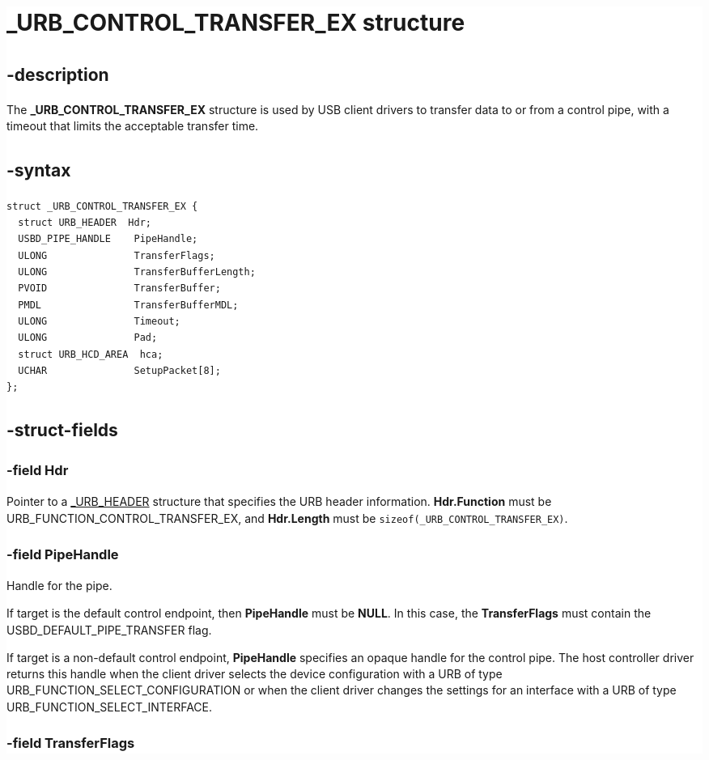 
# _URB_CONTROL_TRANSFER_EX structure


## -description


The <b>_URB_CONTROL_TRANSFER_EX</b> structure is used by USB client drivers to transfer data to or from a control pipe, with a timeout that limits the acceptable transfer time.


## -syntax


````
struct _URB_CONTROL_TRANSFER_EX {
  struct URB_HEADER  Hdr;
  USBD_PIPE_HANDLE    PipeHandle;
  ULONG               TransferFlags;
  ULONG               TransferBufferLength;
  PVOID               TransferBuffer;
  PMDL                TransferBufferMDL;
  ULONG               Timeout;
  ULONG               Pad;
  struct URB_HCD_AREA  hca;
  UCHAR               SetupPacket[8];
};
````


## -struct-fields




### -field Hdr

Pointer to a <a href="..\usb\ns-usb-_urb_header.md">_URB_HEADER</a> structure that specifies the URB header information. <b>Hdr.Function</b> must be URB_FUNCTION_CONTROL_TRANSFER_EX, and <b>Hdr.Length</b> must be <code>sizeof(_URB_CONTROL_TRANSFER_EX)</code>.


### -field PipeHandle

Handle for the pipe.

 If target is the default control endpoint, then  <b>PipeHandle</b> must be <b>NULL</b>.  In this case, the <b>TransferFlags</b> must contain the USBD_DEFAULT_PIPE_TRANSFER flag.

If target is a non-default control endpoint, <b>PipeHandle</b> specifies an opaque handle for the control pipe. The host controller driver returns this handle when the client driver selects the device configuration with a URB of type URB_FUNCTION_SELECT_CONFIGURATION or when the client driver changes the settings for an interface with a URB of type URB_FUNCTION_SELECT_INTERFACE.   


### -field TransferFlags
